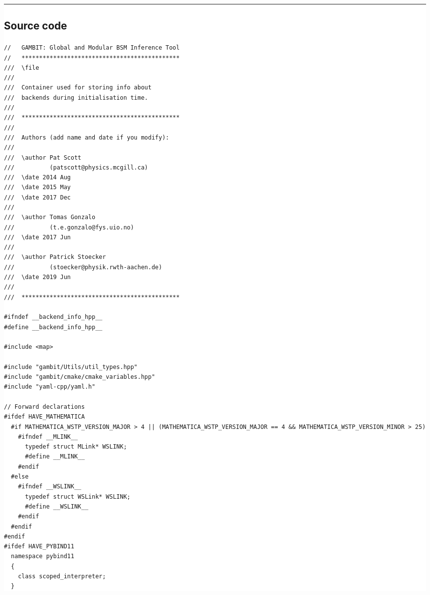 

------------------




## Source code

```
//   GAMBIT: Global and Modular BSM Inference Tool
//   *********************************************
///  \file
///
///  Container used for storing info about
///  backends during initialisation time.
///
///  *********************************************
///
///  Authors (add name and date if you modify):
///
///  \author Pat Scott
///          (patscott@physics.mcgill.ca)
///  \date 2014 Aug
///  \date 2015 May
///  \date 2017 Dec
///
///  \author Tomas Gonzalo
///          (t.e.gonzalo@fys.uio.no)
///  \date 2017 Jun
///
///  \author Patrick Stoecker
///          (stoecker@physik.rwth-aachen.de)
///  \date 2019 Jun
///
///  *********************************************

#ifndef __backend_info_hpp__
#define __backend_info_hpp__

#include <map>

#include "gambit/Utils/util_types.hpp"
#include "gambit/cmake/cmake_variables.hpp"
#include "yaml-cpp/yaml.h"

// Forward declarations
#ifdef HAVE_MATHEMATICA
  #if MATHEMATICA_WSTP_VERSION_MAJOR > 4 || (MATHEMATICA_WSTP_VERSION_MAJOR == 4 && MATHEMATICA_WSTP_VERSION_MINOR > 25)
    #ifndef __MLINK__
      typedef struct MLink* WSLINK;
      #define __MLINK__
    #endif
  #else
    #ifndef __WSLINK__
      typedef struct WSLink* WSLINK;
      #define __WSLINK__
    #endif
  #endif
#endif
#ifdef HAVE_PYBIND11
  namespace pybind11
  {
    class scoped_interpreter;
  }
```